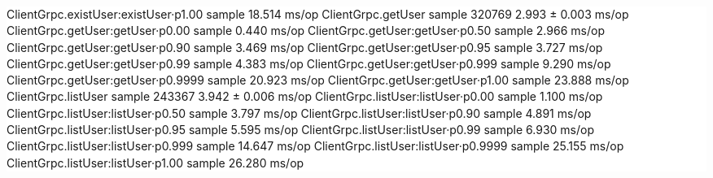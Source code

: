 ClientGrpc.existUser:existUser·p1.00      sample          18.514           ms/op
ClientGrpc.getUser                        sample  320769   2.993 ± 0.003   ms/op
ClientGrpc.getUser:getUser·p0.00          sample           0.440           ms/op
ClientGrpc.getUser:getUser·p0.50          sample           2.966           ms/op
ClientGrpc.getUser:getUser·p0.90          sample           3.469           ms/op
ClientGrpc.getUser:getUser·p0.95          sample           3.727           ms/op
ClientGrpc.getUser:getUser·p0.99          sample           4.383           ms/op
ClientGrpc.getUser:getUser·p0.999         sample           9.290           ms/op
ClientGrpc.getUser:getUser·p0.9999        sample          20.923           ms/op
ClientGrpc.getUser:getUser·p1.00          sample          23.888           ms/op
ClientGrpc.listUser                       sample  243367   3.942 ± 0.006   ms/op
ClientGrpc.listUser:listUser·p0.00        sample           1.100           ms/op
ClientGrpc.listUser:listUser·p0.50        sample           3.797           ms/op
ClientGrpc.listUser:listUser·p0.90        sample           4.891           ms/op
ClientGrpc.listUser:listUser·p0.95        sample           5.595           ms/op
ClientGrpc.listUser:listUser·p0.99        sample           6.930           ms/op
ClientGrpc.listUser:listUser·p0.999       sample          14.647           ms/op
ClientGrpc.listUser:listUser·p0.9999      sample          25.155           ms/op
ClientGrpc.listUser:listUser·p1.00        sample          26.280           ms/op
